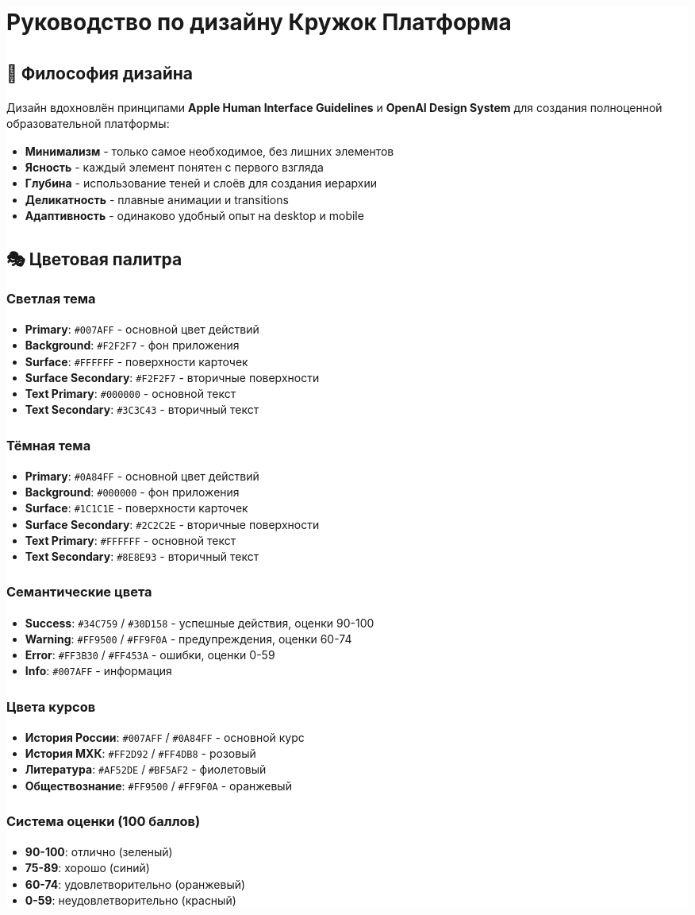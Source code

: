 # Руководство по дизайну Кружок Платформа

## 🎨 Философия дизайна

Дизайн вдохновлён принципами **Apple Human Interface Guidelines** и **OpenAI Design System** для создания полноценной образовательной платформы:

- **Минимализм** - только самое необходимое, без лишних элементов
- **Ясность** - каждый элемент понятен с первого взгляда
- **Глубина** - использование теней и слоёв для создания иерархии
- **Деликатность** - плавные анимации и transitions
- **Адаптивность** - одинаково удобный опыт на desktop и mobile

## 🎭 Цветовая палитра

### Светлая тема
- **Primary**: `#007AFF` - основной цвет действий
- **Background**: `#F2F2F7` - фон приложения
- **Surface**: `#FFFFFF` - поверхности карточек
- **Surface Secondary**: `#F2F2F7` - вторичные поверхности
- **Text Primary**: `#000000` - основной текст
- **Text Secondary**: `#3C3C43` - вторичный текст

### Тёмная тема
- **Primary**: `#0A84FF` - основной цвет действий
- **Background**: `#000000` - фон приложения
- **Surface**: `#1C1C1E` - поверхности карточек
- **Surface Secondary**: `#2C2C2E` - вторичные поверхности
- **Text Primary**: `#FFFFFF` - основной текст
- **Text Secondary**: `#8E8E93` - вторичный текст

### Семантические цвета
- **Success**: `#34C759` / `#30D158` - успешные действия, оценки 90-100
- **Warning**: `#FF9500` / `#FF9F0A` - предупреждения, оценки 60-74
- **Error**: `#FF3B30` / `#FF453A` - ошибки, оценки 0-59
- **Info**: `#007AFF` - информация

### Цвета курсов
- **История России**: `#007AFF` / `#0A84FF` - основной курс
- **История МХК**: `#FF2D92` / `#FF4DB8` - розовый
- **Литература**: `#AF52DE` / `#BF5AF2` - фиолетовый
- **Обществознание**: `#FF9500` / `#FF9F0A` - оранжевый

### Система оценки (100 баллов)
- **90-100**: отлично (зеленый)
- **75-89**: хорошо (синий)
- **60-74**: удовлетворительно (оранжевый)
- **0-59**: неудовлетворительно (красный)
